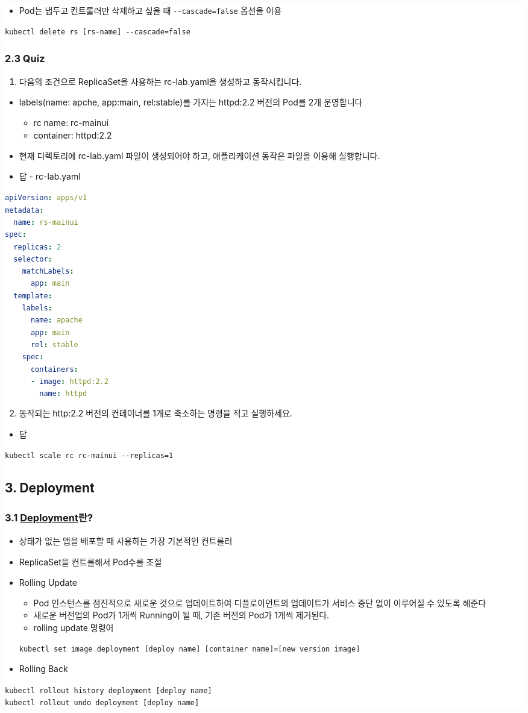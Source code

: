 * Pod는 냅두고 컨트롤러만 삭제하고 싶을 때 `--cascade=false` 옵션을 이용
```
kubectl delete rs [rs-name] --cascade=false
```

### 2.3 Quiz
1. 다음의 조건으로 ReplicaSet을 사용하는 rc-lab.yaml을 생성하고 동작시킵니다.
  * labels(name: apche, app:main, rel:stable)를 가지는 httpd:2.2 버전의 Pod를 2개 운영합니다
    * rc name: rc-mainui
    * container: httpd:2.2
  * 현재 디렉토리에 rc-lab.yaml 파일이 생성되어야 하고, 애플리케이션 동작은 파일을 이용해 실행합니다.

* 답 - rc-lab.yaml
```yml
apiVersion: apps/v1
metadata:
  name: rs-mainui
spec:
  replicas: 2
  selector:
    matchLabels:
      app: main
  template:
    labels:
      name: apache
      app: main
      rel: stable
    spec:
      containers:
      - image: httpd:2.2
        name: httpd
```
2. 동작되는 http:2.2 버전의 컨테이너를 1개로 축소하는 명령을 적고 실행하세요.
* 답
```
kubectl scale rc rc-mainui --replicas=1
```

## 3. Deployment
### 3.1 [Deployment](https://kubernetes.io/ko/docs/concepts/workloads/controllers/deployment/)란?
* 상태가 없는 앱을 배포할 때 사용하는 가장 기본적인 컨트롤러
* ReplicaSet을 컨트롤해서 Pod수를 조절
* Rolling Update
  * Pod 인스턴스를 점진적으로 새로운 것으로 업데이트하여 디플로이먼트의 업데이트가 서비스 중단 없이 이루어질 수 있도록 해준다
  * 새로운 버전업의 Pod가 1개씩 Running이 될 때, 기존 버전의 Pod가 1개씩 제거된다.
  * rolling update 명령어
  ```
  kubectl set image deployment [deploy name] [container name]=[new version image]
  ```

* Rolling Back
```
kubectl rollout history deployment [deploy name]
kubectl rollout undo deployment [deploy name]
```
